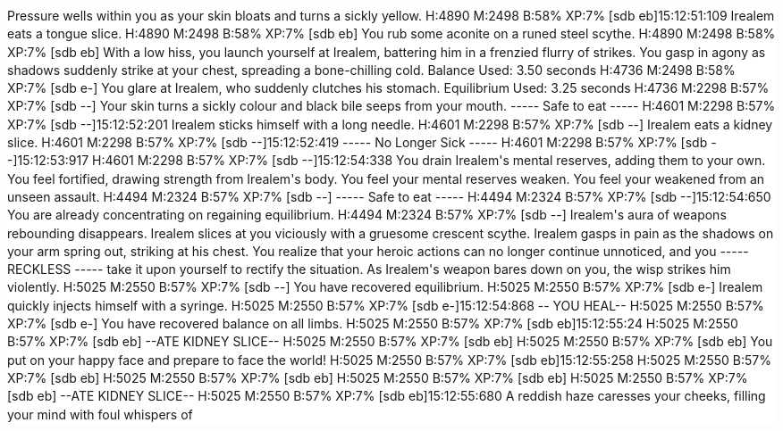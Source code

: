 Pressure wells within you as your skin bloats and turns a sickly yellow.
H:4890 M:2498 B:58% XP:7% [sdb eb]15:12:51:109
Irealem eats a tongue slice.
H:4890 M:2498 B:58% XP:7% [sdb eb]
You rub some aconite on a runed steel scythe.
H:4890 M:2498 B:58% XP:7% [sdb eb]
With a low hiss, you launch yourself at Irealem, battering him in a frenzied 
flurry of strikes.
You gasp in agony as shadows suddenly strike at your chest, spreading a 
bone-chilling cold.
Balance Used: 3.50 seconds
H:4736 M:2498 B:58% XP:7% [sdb e-]
You glare at Irealem, who suddenly clutches his stomach.
Equilibrium Used: 3.25 seconds
H:4736 M:2298 B:57% XP:7% [sdb --]
Your skin turns a sickly colour and black bile seeps from your mouth.
----- Safe to eat -----
H:4601 M:2298 B:57% XP:7% [sdb --]15:12:52:201
Irealem sticks himself with a long needle.
H:4601 M:2298 B:57% XP:7% [sdb --]
Irealem eats a kidney slice.
H:4601 M:2298 B:57% XP:7% [sdb --]15:12:52:419
----- No Longer Sick -----
H:4601 M:2298 B:57% XP:7% [sdb --]15:12:53:917
H:4601 M:2298 B:57% XP:7% [sdb --]15:12:54:338
You drain Irealem's mental reserves, adding them to your own.
You feel fortified, drawing strength from Irealem's body.
You feel your mental reserves weaken.
You feel your weakened from an unseen assault.
H:4494 M:2324 B:57% XP:7% [sdb --]
----- Safe to eat -----
H:4494 M:2324 B:57% XP:7% [sdb --]15:12:54:650
You are already concentrating on regaining equilibrium.
H:4494 M:2324 B:57% XP:7% [sdb --]
Irealem's aura of weapons rebounding disappears.
Irealem slices at you viciously with a gruesome crescent scythe.
Irealem gasps in pain as the shadows on your arm spring out, striking at his 
chest.
You realize that your heroic actions can no longer continue unnoticed, and you 
----- RECKLESS -----
take it upon yourself to rectify the situation.
As Irealem's weapon bares down on you, the wisp strikes him violently.
H:5025 M:2550 B:57% XP:7% [sdb --]
You have recovered equilibrium.
H:5025 M:2550 B:57% XP:7% [sdb e-]
Irealem quickly injects himself with a syringe.
H:5025 M:2550 B:57% XP:7% [sdb e-]15:12:54:868
-- YOU HEAL--
H:5025 M:2550 B:57% XP:7% [sdb e-]
You have recovered balance on all limbs.
H:5025 M:2550 B:57% XP:7% [sdb eb]15:12:55:24
H:5025 M:2550 B:57% XP:7% [sdb eb]
--ATE KIDNEY SLICE--
H:5025 M:2550 B:57% XP:7% [sdb eb]
H:5025 M:2550 B:57% XP:7% [sdb eb]
You put on your happy face and prepare to face the world!
H:5025 M:2550 B:57% XP:7% [sdb eb]15:12:55:258
H:5025 M:2550 B:57% XP:7% [sdb eb]
H:5025 M:2550 B:57% XP:7% [sdb eb]
H:5025 M:2550 B:57% XP:7% [sdb eb]
H:5025 M:2550 B:57% XP:7% [sdb eb]
--ATE KIDNEY SLICE--
H:5025 M:2550 B:57% XP:7% [sdb eb]15:12:55:680
A reddish haze caresses your cheeks, filling your mind with foul whispers of 